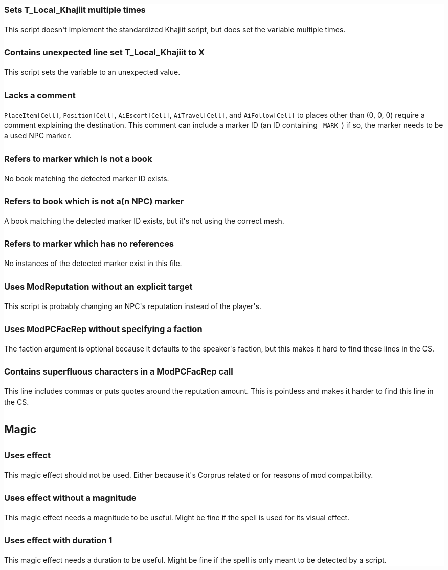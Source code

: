 ### Sets T_Local_Khajiit multiple times
This script doesn't implement the standardized Khajiit script, but does set the variable multiple times.

### Contains unexpected line set T_Local_Khajiit to X
This script sets the variable to an unexpected value.

### Lacks a comment
`PlaceItem[Cell]`, `Position[Cell]`, `AiEscort[Cell]`, `AiTravel[Cell]`, and `AiFollow[Cell]` to places other than (0, 0, 0) require a comment explaining the destination.
This comment can include a marker ID (an ID containing `_MARK_`) if so, the marker needs to be a used NPC marker.

### Refers to marker which is not a book
No book matching the detected marker ID exists.

### Refers to book which is not a(n NPC) marker
A book matching the detected marker ID exists, but it's not using the correct mesh.

### Refers to marker which has no references
No instances of the detected marker exist in this file.

### Uses ModReputation without an explicit target
This script is probably changing an NPC's reputation instead of the player's.

### Uses ModPCFacRep without specifying a faction
The faction argument is optional because it defaults to the speaker's faction, but this makes it hard to find these lines in the CS.

### Contains superfluous characters in a ModPCFacRep call
This line includes commas or puts quotes around the reputation amount. This is pointless and makes it harder to find this line in the CS.

## Magic

### Uses effect
This magic effect should not be used. Either because it's Corprus related or for reasons of mod compatibility.

### Uses effect without a magnitude
This magic effect needs a magnitude to be useful. Might be fine if the spell is used for its visual effect.

### Uses effect with duration 1
This magic effect needs a duration to be useful. Might be fine if the spell is only meant to be detected by a script.
